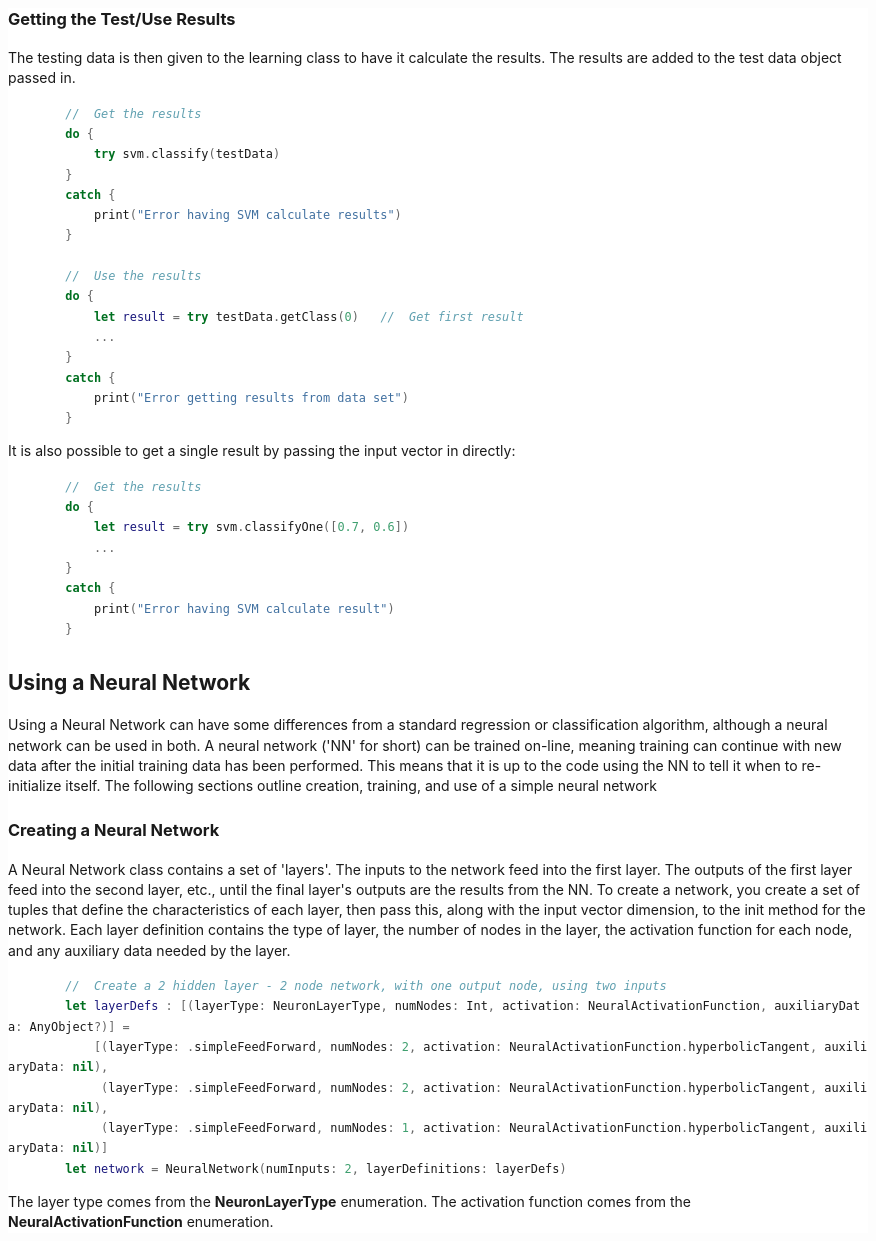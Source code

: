 ### <a name="ClassificationResults"></a>Getting the Test/Use Results
The testing data is then given to the learning class to have it calculate the results.  The results are added to the test data object passed in.

```swift
        //  Get the results 
        do {
            try svm.classify(testData)
        }
        catch {
            print("Error having SVM calculate results")
        }
        
        //  Use the results
        do {
            let result = try testData.getClass(0)	//  Get first result
            ...
        }
        catch {
            print("Error getting results from data set")
        }
```
It is also possible to get a single result by passing the input vector in directly:

```swift
        //  Get the results 
        do {
            let result = try svm.classifyOne([0.7, 0.6])
            ...
        }
        catch {
            print("Error having SVM calculate result")
        }
```

## <a name="UseNN"></a>Using a Neural Network
Using a Neural Network can have some differences from a standard regression or classification algorithm, although a neural network can be used in both.  A neural network ('NN' for short) can be trained on-line, meaning training can continue with new data after the initial training data has been performed.  This means that it is up to the code using the NN to tell it when to re-initialize itself.  The following sections outline creation, training, and use of a simple neural network
### <a name="CreateNN"></a>Creating a Neural Network
A Neural Network class contains a set of 'layers'.  The inputs to the network feed into the first layer.  The outputs of the first layer feed into the second layer, etc., until the final layer's outputs are the results from the NN.  To create a network, you create a set of tuples that define the characteristics of each layer, then pass this, along with the input vector dimension, to the init method for the network.  Each layer definition contains the type of layer, the number of nodes in the layer, the activation function for each node, and any auxiliary data needed by the layer.

```swift
        //  Create a 2 hidden layer - 2 node network, with one output node, using two inputs
        let layerDefs : [(layerType: NeuronLayerType, numNodes: Int, activation: NeuralActivationFunction, auxiliaryData: AnyObject?)] =
            [(layerType: .simpleFeedForward, numNodes: 2, activation: NeuralActivationFunction.hyperbolicTangent, auxiliaryData: nil),
             (layerType: .simpleFeedForward, numNodes: 2, activation: NeuralActivationFunction.hyperbolicTangent, auxiliaryData: nil),
             (layerType: .simpleFeedForward, numNodes: 1, activation: NeuralActivationFunction.hyperbolicTangent, auxiliaryData: nil)]
        let network = NeuralNetwork(numInputs: 2, layerDefinitions: layerDefs)
```
The layer type comes from the **NeuronLayerType** enumeration.  The activation function comes from the **NeuralActivationFunction** enumeration.